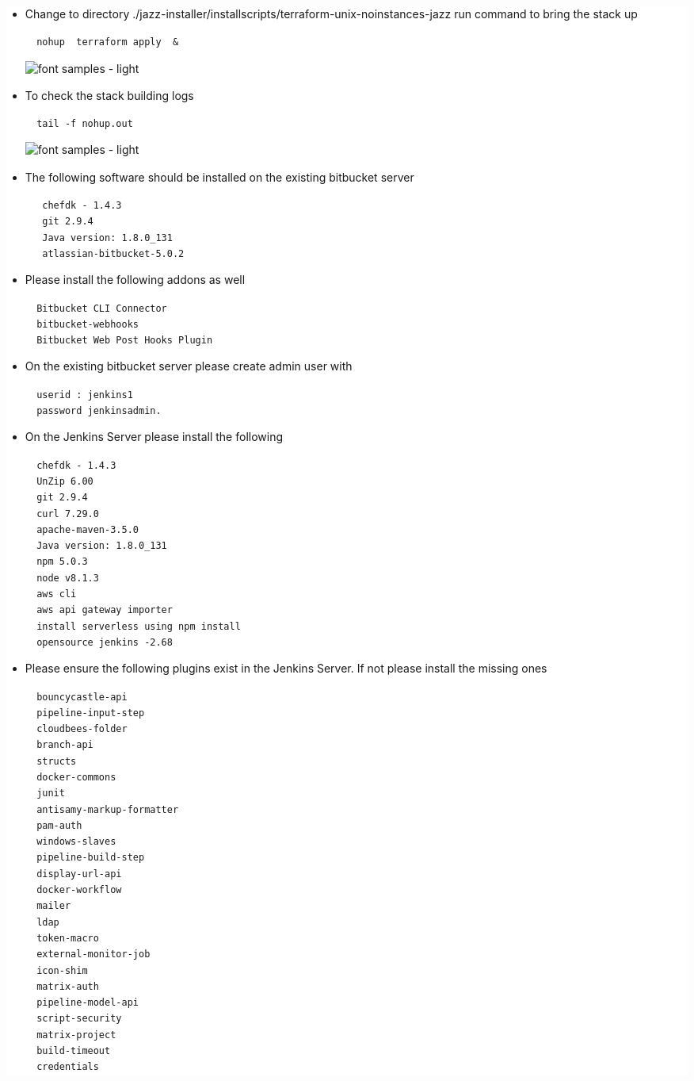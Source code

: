 * Change to directory ./jazz-installer/installscripts/terraform-unix-noinstances-jazz run command to bring the stack up

        nohup  terraform apply  &
  ![font samples - light](https://github.com/tmobile/jazz-installer/blob/patch-5/screenshots/jazz_terrafor_apply_no-instances.png)
* To check the stack building logs 

        tail -f nohup.out
  ![font samples - light](https://github.com/tmobile/jazz-installer/blob/patch-5/screenshots/jazz_tail_file_no-instances.png)
* The following software should be installed on the existing bitbucket server
 
         chefdk - 1.4.3
         git 2.9.4
         Java version: 1.8.0_131
         atlassian-bitbucket-5.0.2
* Please install the following addons as well

        Bitbucket CLI Connector
        bitbucket-webhooks
        Bitbucket Web Post Hooks Plugin

* On the existing bitbucket server please create  admin user with

        userid : jenkins1
        password jenkinsadmin. 
* On the Jenkins Server please install the following 

        chefdk - 1.4.3
        UnZip 6.00
        git 2.9.4
        curl 7.29.0
        apache-maven-3.5.0
        Java version: 1.8.0_131
        npm 5.0.3
        node v8.1.3
        aws cli
        aws api gateway importer
        install serverless using npm install
        opensource jenkins -2.68
* Please ensure the following plugins exist in the Jenkins Server. If not please install the missing ones

        bouncycastle-api
        pipeline-input-step
        cloudbees-folder
        branch-api
        structs
        docker-commons
        junit
        antisamy-markup-formatter
        pam-auth
        windows-slaves
        pipeline-build-step
        display-url-api
        docker-workflow
        mailer
        ldap
        token-macro
        external-monitor-job
        icon-shim
        matrix-auth
        pipeline-model-api
        script-security
        matrix-project
        build-timeout
        credentials